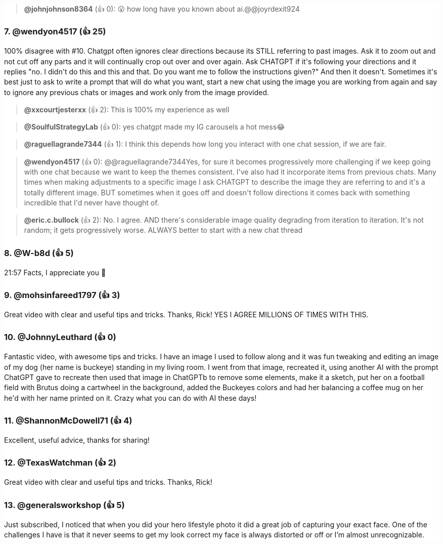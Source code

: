 > **@johnjohnson8364** (👍 0): 😮 how long have you known about ai.​@@joyrdexit924

### 7. @wendyon4517 (👍 25)
100% disagree with #10. Chatgpt often ignores clear directions because its STILL referring to past images. Ask it to  zoom out and not cut off any parts and it will continually crop out over and over again. Ask CHATGPT if it's following your directions and it replies "no. I didn't do this and this and that. Do you want me to follow the instructions given?" And then it doesn't. Sometimes it's best just to ask to write a prompt that will do what you want,  start a new chat using the image you are working from again and say to ignore any previous chats or images and work only from the image provided.

> **@xxcourtjesterxx** (👍 2): This is 100% my experience as well

> **@SoulfulStrategyLab** (👍 0): yes chatgpt made my IG carousels a hot mess😂

> **@raguellagrande7344** (👍 1): I think this depends how long you interact with one chat session, if we are fair.

> **@wendyon4517** (👍 0): ​@@raguellagrande7344Yes, for sure it becomes progressively more challenging if we keep going with one chat because we want to keep the themes consistent.
I've also had it incorporate items from previous chats. Many times when making adjustments to a specific image I ask CHATGPT to describe the image they are referring to and it's a totally different image. BUT sometimes when it goes off and doesn't follow directions it comes back with something incredible that I'd never have thought of.

> **@eric.c.bullock** (👍 2): No. I agree. AND there's considerable image quality degrading from iteration to iteration. It's not random; it gets progressively worse. ALWAYS better to start with a new chat thread

### 8. @W-b8d (👍 5)
21:57  Facts, I appreciate you 🤝

### 9. @mohsinfareed1797 (👍 3)
Great video with clear and useful tips and tricks. Thanks, Rick! YES I AGREE MILLIONS OF TIMES WITH THIS.

### 10. @JohnnyLeuthard (👍 0)
Fantastic video, with awesome tips and tricks. I have an image I used to follow along and it was fun tweaking and editing an image of my dog (her name is buckeye) standing in my living room. I went from that  image, recreated it, using another AI with the prompt ChatGPT gave to recreate then used that image in ChatGPTb to remove some elements, make it a sketch, put her on a football field with Brutus doing a cartwheel in the background, added the Buckeyes colors and had her balancing a coffee mug on her he'd with her name printed on it. Crazy what you can do with AI these days!

### 11. @ShannonMcDowell71 (👍 4)
Excellent, useful advice, thanks for sharing!

### 12. @TexasWatchman (👍 2)
Great video with clear and useful tips and tricks. Thanks, Rick!

### 13. @generalsworkshop (👍 5)
Just subscribed, I noticed that when you did your hero lifestyle photo it did a great job of capturing your exact face. One of the challenges I have is that it never seems to get my look correct my face is always distorted or off or I’m almost unrecognizable.
